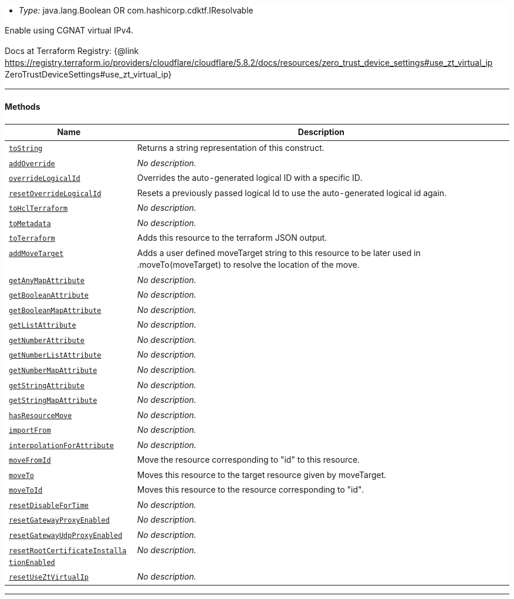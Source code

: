 - *Type:* java.lang.Boolean OR com.hashicorp.cdktf.IResolvable

Enable using CGNAT virtual IPv4.

Docs at Terraform Registry: {@link https://registry.terraform.io/providers/cloudflare/cloudflare/5.8.2/docs/resources/zero_trust_device_settings#use_zt_virtual_ip ZeroTrustDeviceSettings#use_zt_virtual_ip}

---

#### Methods <a name="Methods" id="Methods"></a>

| **Name** | **Description** |
| --- | --- |
| <code><a href="#@cdktf/provider-cloudflare.zeroTrustDeviceSettings.ZeroTrustDeviceSettings.toString">toString</a></code> | Returns a string representation of this construct. |
| <code><a href="#@cdktf/provider-cloudflare.zeroTrustDeviceSettings.ZeroTrustDeviceSettings.addOverride">addOverride</a></code> | *No description.* |
| <code><a href="#@cdktf/provider-cloudflare.zeroTrustDeviceSettings.ZeroTrustDeviceSettings.overrideLogicalId">overrideLogicalId</a></code> | Overrides the auto-generated logical ID with a specific ID. |
| <code><a href="#@cdktf/provider-cloudflare.zeroTrustDeviceSettings.ZeroTrustDeviceSettings.resetOverrideLogicalId">resetOverrideLogicalId</a></code> | Resets a previously passed logical Id to use the auto-generated logical id again. |
| <code><a href="#@cdktf/provider-cloudflare.zeroTrustDeviceSettings.ZeroTrustDeviceSettings.toHclTerraform">toHclTerraform</a></code> | *No description.* |
| <code><a href="#@cdktf/provider-cloudflare.zeroTrustDeviceSettings.ZeroTrustDeviceSettings.toMetadata">toMetadata</a></code> | *No description.* |
| <code><a href="#@cdktf/provider-cloudflare.zeroTrustDeviceSettings.ZeroTrustDeviceSettings.toTerraform">toTerraform</a></code> | Adds this resource to the terraform JSON output. |
| <code><a href="#@cdktf/provider-cloudflare.zeroTrustDeviceSettings.ZeroTrustDeviceSettings.addMoveTarget">addMoveTarget</a></code> | Adds a user defined moveTarget string to this resource to be later used in .moveTo(moveTarget) to resolve the location of the move. |
| <code><a href="#@cdktf/provider-cloudflare.zeroTrustDeviceSettings.ZeroTrustDeviceSettings.getAnyMapAttribute">getAnyMapAttribute</a></code> | *No description.* |
| <code><a href="#@cdktf/provider-cloudflare.zeroTrustDeviceSettings.ZeroTrustDeviceSettings.getBooleanAttribute">getBooleanAttribute</a></code> | *No description.* |
| <code><a href="#@cdktf/provider-cloudflare.zeroTrustDeviceSettings.ZeroTrustDeviceSettings.getBooleanMapAttribute">getBooleanMapAttribute</a></code> | *No description.* |
| <code><a href="#@cdktf/provider-cloudflare.zeroTrustDeviceSettings.ZeroTrustDeviceSettings.getListAttribute">getListAttribute</a></code> | *No description.* |
| <code><a href="#@cdktf/provider-cloudflare.zeroTrustDeviceSettings.ZeroTrustDeviceSettings.getNumberAttribute">getNumberAttribute</a></code> | *No description.* |
| <code><a href="#@cdktf/provider-cloudflare.zeroTrustDeviceSettings.ZeroTrustDeviceSettings.getNumberListAttribute">getNumberListAttribute</a></code> | *No description.* |
| <code><a href="#@cdktf/provider-cloudflare.zeroTrustDeviceSettings.ZeroTrustDeviceSettings.getNumberMapAttribute">getNumberMapAttribute</a></code> | *No description.* |
| <code><a href="#@cdktf/provider-cloudflare.zeroTrustDeviceSettings.ZeroTrustDeviceSettings.getStringAttribute">getStringAttribute</a></code> | *No description.* |
| <code><a href="#@cdktf/provider-cloudflare.zeroTrustDeviceSettings.ZeroTrustDeviceSettings.getStringMapAttribute">getStringMapAttribute</a></code> | *No description.* |
| <code><a href="#@cdktf/provider-cloudflare.zeroTrustDeviceSettings.ZeroTrustDeviceSettings.hasResourceMove">hasResourceMove</a></code> | *No description.* |
| <code><a href="#@cdktf/provider-cloudflare.zeroTrustDeviceSettings.ZeroTrustDeviceSettings.importFrom">importFrom</a></code> | *No description.* |
| <code><a href="#@cdktf/provider-cloudflare.zeroTrustDeviceSettings.ZeroTrustDeviceSettings.interpolationForAttribute">interpolationForAttribute</a></code> | *No description.* |
| <code><a href="#@cdktf/provider-cloudflare.zeroTrustDeviceSettings.ZeroTrustDeviceSettings.moveFromId">moveFromId</a></code> | Move the resource corresponding to "id" to this resource. |
| <code><a href="#@cdktf/provider-cloudflare.zeroTrustDeviceSettings.ZeroTrustDeviceSettings.moveTo">moveTo</a></code> | Moves this resource to the target resource given by moveTarget. |
| <code><a href="#@cdktf/provider-cloudflare.zeroTrustDeviceSettings.ZeroTrustDeviceSettings.moveToId">moveToId</a></code> | Moves this resource to the resource corresponding to "id". |
| <code><a href="#@cdktf/provider-cloudflare.zeroTrustDeviceSettings.ZeroTrustDeviceSettings.resetDisableForTime">resetDisableForTime</a></code> | *No description.* |
| <code><a href="#@cdktf/provider-cloudflare.zeroTrustDeviceSettings.ZeroTrustDeviceSettings.resetGatewayProxyEnabled">resetGatewayProxyEnabled</a></code> | *No description.* |
| <code><a href="#@cdktf/provider-cloudflare.zeroTrustDeviceSettings.ZeroTrustDeviceSettings.resetGatewayUdpProxyEnabled">resetGatewayUdpProxyEnabled</a></code> | *No description.* |
| <code><a href="#@cdktf/provider-cloudflare.zeroTrustDeviceSettings.ZeroTrustDeviceSettings.resetRootCertificateInstallationEnabled">resetRootCertificateInstallationEnabled</a></code> | *No description.* |
| <code><a href="#@cdktf/provider-cloudflare.zeroTrustDeviceSettings.ZeroTrustDeviceSettings.resetUseZtVirtualIp">resetUseZtVirtualIp</a></code> | *No description.* |

---